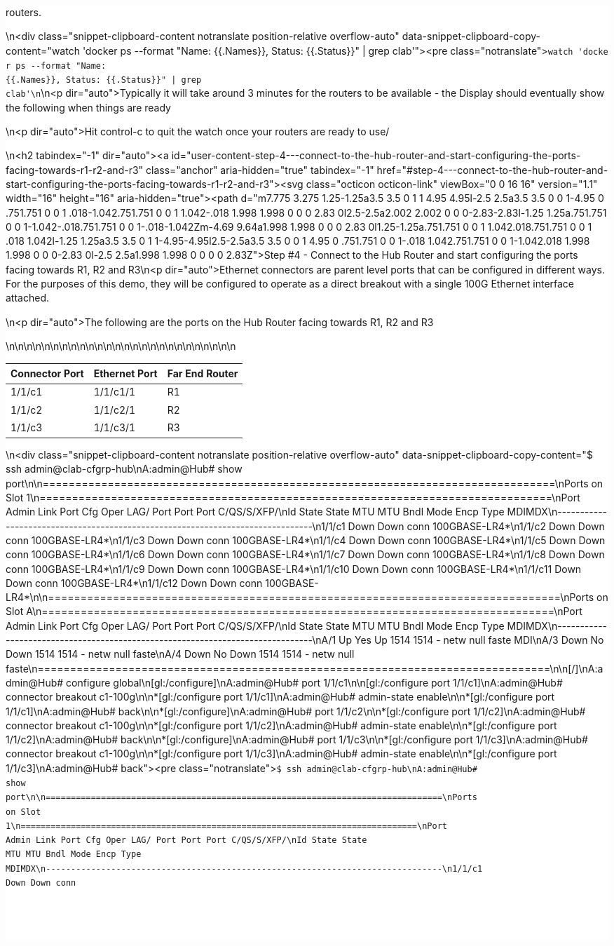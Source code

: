 routers.</p>\n<div class=\"snippet-clipboard-content notranslate position-relative overflow-auto\" data-snippet-clipboard-copy-content=\"watch 'docker ps --format &quot;Name: {{.Names}}, Status: {{.Status}}&quot; | grep clab'\"><pre class=\"notranslate\"><code>watch 'docker ps --format \"Name: {{.Names}}, Status: {{.Status}}\" | grep clab'\n</code></pre></div>\n<p dir=\"auto\">Typically it will take around 3 minutes for the routers to be available - the Display should eventually show the following when things are ready</p>\n<p dir=\"auto\">Hit control-c to quit the watch once your routers are ready to use/</p>\n<h2 tabindex=\"-1\" dir=\"auto\"><a id=\"user-content-step-4---connect-to-the-hub-router-and-start-configuring-the-ports-facing-towards-r1-r2-and-r3\" class=\"anchor\" aria-hidden=\"true\" tabindex=\"-1\" href=\"#step-4---connect-to-the-hub-router-and-start-configuring-the-ports-facing-towards-r1-r2-and-r3\"><svg class=\"octicon octicon-link\" viewBox=\"0 0 16 16\" version=\"1.1\" width=\"16\" height=\"16\" aria-hidden=\"true\"><path d=\"m7.775 3.275 1.25-1.25a3.5 3.5 0 1 1 4.95 4.95l-2.5 2.5a3.5 3.5 0 0 1-4.95 0 .751.751 0 0 1 .018-1.042.751.751 0 0 1 1.042-.018 1.998 1.998 0 0 0 2.83 0l2.5-2.5a2.002 2.002 0 0 0-2.83-2.83l-1.25 1.25a.751.751 0 0 1-1.042-.018.751.751 0 0 1-.018-1.042Zm-4.69 9.64a1.998 1.998 0 0 0 2.83 0l1.25-1.25a.751.751 0 0 1 1.042.018.751.751 0 0 1 .018 1.042l-1.25 1.25a3.5 3.5 0 1 1-4.95-4.95l2.5-2.5a3.5 3.5 0 0 1 4.95 0 .751.751 0 0 1-.018 1.042.751.751 0 0 1-1.042.018 1.998 1.998 0 0 0-2.83 0l-2.5 2.5a1.998 1.998 0 0 0 0 2.83Z\"></path></svg></a>Step #4 - Connect to the Hub Router and start configuring the ports facing towards R1, R2 and R3</h2>\n<p dir=\"auto\">Ethernet connectors are parent level ports that can be configured in different ways.  For the purposes of this demo, they will be configured to operate as a direct breakout with a single 100G Ethernet interface attached.</p>\n<p dir=\"auto\">The following are the ports on the Hub Router facing towards R1, R2 and R3</p>\n<table>\n<thead>\n<tr>\n<th>Connector Port</th>\n<th>Ethernet Port</th>\n<th>Far End Router</th>\n</tr>\n</thead>\n<tbody>\n<tr>\n<td>1/1/c1</td>\n<td>1/1/c1/1</td>\n<td>R1</td>\n</tr>\n<tr>\n<td>1/1/c2</td>\n<td>1/1/c2/1</td>\n<td>R2</td>\n</tr>\n<tr>\n<td>1/1/c3</td>\n<td>1/1/c3/1</td>\n<td>R3</td>\n</tr>\n</tbody>\n</table>\n<div class=\"snippet-clipboard-content notranslate position-relative overflow-auto\" data-snippet-clipboard-copy-content=\"$ ssh admin@clab-cfgrp-hub\nA:admin@Hub# show port\n\n===============================================================================\nPorts on Slot 1\n===============================================================================\nPort          Admin Link Port    Cfg  Oper LAG/ Port Port Port   C/QS/S/XFP/\nId            State      State   MTU  MTU  Bndl Mode Encp Type   MDIMDX\n-------------------------------------------------------------------------------\n1/1/c1        Down       Down                             conn   100GBASE-LR4*\n1/1/c2        Down       Down                             conn   100GBASE-LR4*\n1/1/c3        Down       Down                             conn   100GBASE-LR4*\n1/1/c4        Down       Down                             conn   100GBASE-LR4*\n1/1/c5        Down       Down                             conn   100GBASE-LR4*\n1/1/c6        Down       Down                             conn   100GBASE-LR4*\n1/1/c7        Down       Down                             conn   100GBASE-LR4*\n1/1/c8        Down       Down                             conn   100GBASE-LR4*\n1/1/c9        Down       Down                             conn   100GBASE-LR4*\n1/1/c10       Down       Down                             conn   100GBASE-LR4*\n1/1/c11       Down       Down                             conn   100GBASE-LR4*\n1/1/c12       Down       Down                             conn   100GBASE-LR4*\n\n===============================================================================\nPorts on Slot A\n===============================================================================\nPort          Admin Link Port    Cfg  Oper LAG/ Port Port Port   C/QS/S/XFP/\nId            State      State   MTU  MTU  Bndl Mode Encp Type   MDIMDX\n-------------------------------------------------------------------------------\nA/1           Up    Yes  Up      1514 1514    - netw null faste  MDI\nA/3           Down  No   Down    1514 1514    - netw null faste\nA/4           Down  No   Down    1514 1514    - netw null faste\n===============================================================================\n\n[/]\nA:admin@Hub# configure global\n[gl:/configure]\nA:admin@Hub# port 1/1/c1\n\n[gl:/configure port 1/1/c1]\nA:admin@Hub# connector breakout c1-100g\n\n*[gl:/configure port 1/1/c1]\nA:admin@Hub# admin-state enable\n\n*[gl:/configure port 1/1/c1]\nA:admin@Hub# back\n\n*[gl:/configure]\nA:admin@Hub# port 1/1/c2\n\n*[gl:/configure port 1/1/c2]\nA:admin@Hub# connector breakout c1-100g\n\n*[gl:/configure port 1/1/c2]\nA:admin@Hub# admin-state enable\n\n*[gl:/configure port 1/1/c2]\nA:admin@Hub# back\n\n*[gl:/configure]\nA:admin@Hub# port 1/1/c3\n\n*[gl:/configure port 1/1/c3]\nA:admin@Hub# connector breakout c1-100g\n\n*[gl:/configure port 1/1/c3]\nA:admin@Hub# admin-state enable\n\n*[gl:/configure port 1/1/c3]\nA:admin@Hub# back\"><pre class=\"notranslate\"><code>$ ssh admin@clab-cfgrp-hub\nA:admin@Hub# show port\n\n===============================================================================\nPorts on Slot 1\n===============================================================================\nPort          Admin Link Port    Cfg  Oper LAG/ Port Port Port   C/QS/S/XFP/\nId            State      State   MTU  MTU  Bndl Mode Encp Type   MDIMDX\n-------------------------------------------------------------------------------\n1/1/c1        Down       Down                             conn